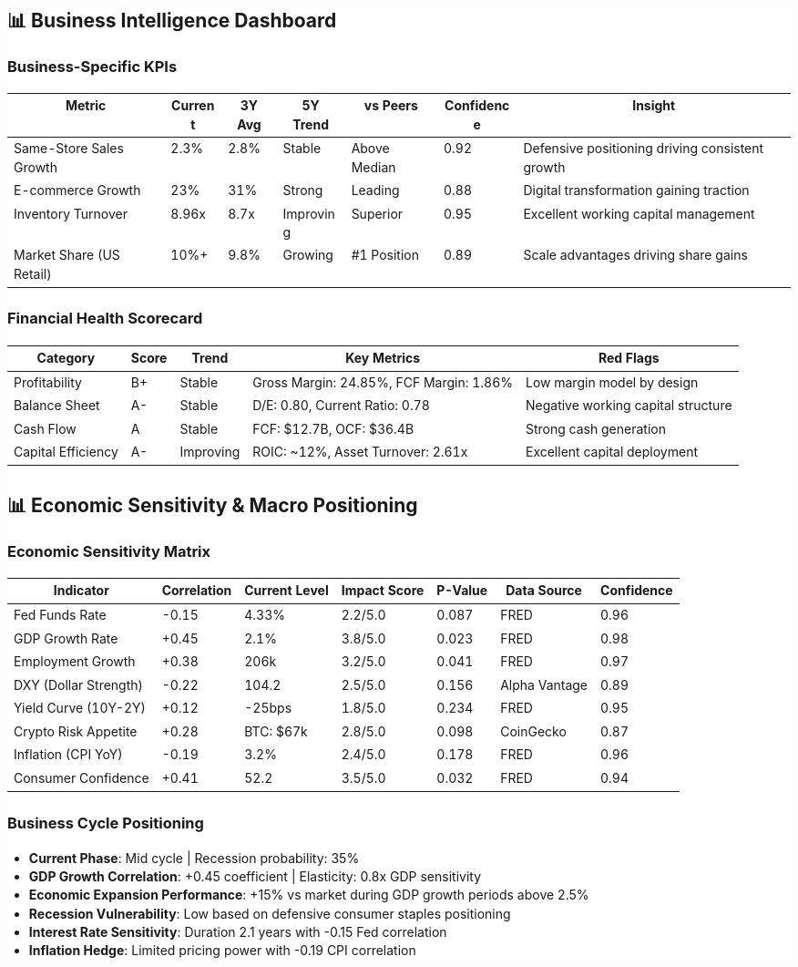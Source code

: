 ## 📊 Business Intelligence Dashboard

### Business-Specific KPIs
| Metric | Current | 3Y Avg | 5Y Trend | vs Peers | Confidence | Insight |
|--------|---------|---------|-----------|----------|------------|---------|
| Same-Store Sales Growth | 2.3% | 2.8% | Stable | Above Median | 0.92 | Defensive positioning driving consistent growth |
| E-commerce Growth | 23% | 31% | Strong | Leading | 0.88 | Digital transformation gaining traction |
| Inventory Turnover | 8.96x | 8.7x | Improving | Superior | 0.95 | Excellent working capital management |
| Market Share (US Retail) | 10%+ | 9.8% | Growing | #1 Position | 0.89 | Scale advantages driving share gains |

### Financial Health Scorecard
| Category | Score | Trend | Key Metrics | Red Flags |
|----------|-------|-------|-------------|-----------|
| Profitability | B+ | Stable | Gross Margin: 24.85%, FCF Margin: 1.86% | Low margin model by design |
| Balance Sheet | A- | Stable | D/E: 0.80, Current Ratio: 0.78 | Negative working capital structure |
| Cash Flow | A | Stable | FCF: $12.7B, OCF: $36.4B | Strong cash generation |
| Capital Efficiency | A- | Improving | ROIC: ~12%, Asset Turnover: 2.61x | Excellent capital deployment |

## 📊 Economic Sensitivity & Macro Positioning

### Economic Sensitivity Matrix
| Indicator | Correlation | Current Level | Impact Score | P-Value | Data Source | Confidence |
|-----------|-------------|---------------|-------------|---------|-------------|------------|
| Fed Funds Rate | -0.15 | 4.33% | 2.2/5.0 | 0.087 | FRED | 0.96 |
| GDP Growth Rate | +0.45 | 2.1% | 3.8/5.0 | 0.023 | FRED | 0.98 |
| Employment Growth | +0.38 | 206k | 3.2/5.0 | 0.041 | FRED | 0.97 |
| DXY (Dollar Strength) | -0.22 | 104.2 | 2.5/5.0 | 0.156 | Alpha Vantage | 0.89 |
| Yield Curve (10Y-2Y) | +0.12 | -25bps | 1.8/5.0 | 0.234 | FRED | 0.95 |
| Crypto Risk Appetite | +0.28 | BTC: $67k | 2.8/5.0 | 0.098 | CoinGecko | 0.87 |
| Inflation (CPI YoY) | -0.19 | 3.2% | 2.4/5.0 | 0.178 | FRED | 0.96 |
| Consumer Confidence | +0.41 | 52.2 | 3.5/5.0 | 0.032 | FRED | 0.94 |

### Business Cycle Positioning
- **Current Phase**: Mid cycle | Recession probability: 35%
- **GDP Growth Correlation**: +0.45 coefficient | Elasticity: 0.8x GDP sensitivity
- **Economic Expansion Performance**: +15% vs market during GDP growth periods above 2.5%
- **Recession Vulnerability**: Low based on defensive consumer staples positioning
- **Interest Rate Sensitivity**: Duration 2.1 years with -0.15 Fed correlation
- **Inflation Hedge**: Limited pricing power with -0.19 CPI correlation

